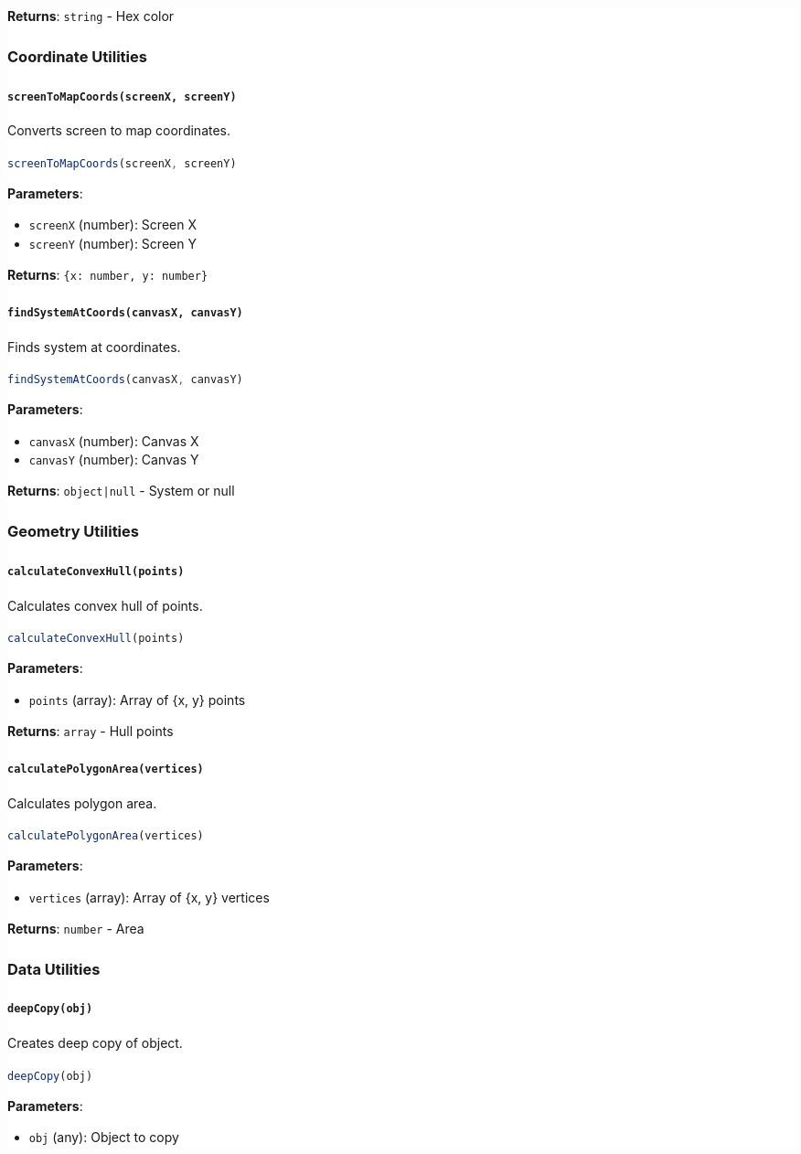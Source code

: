 **Returns**: `string` - Hex color

### Coordinate Utilities

#### `screenToMapCoords(screenX, screenY)`
Converts screen to map coordinates.
```javascript
screenToMapCoords(screenX, screenY)
```
**Parameters**:
- `screenX` (number): Screen X
- `screenY` (number): Screen Y

**Returns**: `{x: number, y: number}`

#### `findSystemAtCoords(canvasX, canvasY)`
Finds system at coordinates.
```javascript
findSystemAtCoords(canvasX, canvasY)
```
**Parameters**:
- `canvasX` (number): Canvas X
- `canvasY` (number): Canvas Y

**Returns**: `object|null` - System or null

### Geometry Utilities

#### `calculateConvexHull(points)`
Calculates convex hull of points.
```javascript
calculateConvexHull(points)
```
**Parameters**:
- `points` (array): Array of {x, y} points

**Returns**: `array` - Hull points

#### `calculatePolygonArea(vertices)`
Calculates polygon area.
```javascript
calculatePolygonArea(vertices)
```
**Parameters**:
- `vertices` (array): Array of {x, y} vertices

**Returns**: `number` - Area

### Data Utilities

#### `deepCopy(obj)`
Creates deep copy of object.
```javascript
deepCopy(obj)
```
**Parameters**:
- `obj` (any): Object to copy
